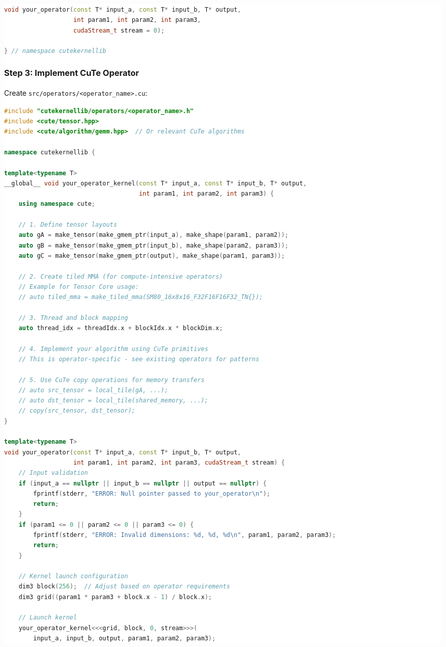 ```cpp
void your_operator(const T* input_a, const T* input_b, T* output,
                   int param1, int param2, int param3,
                   cudaStream_t stream = 0);

} // namespace cutekernellib
```

### Step 3: Implement CuTe Operator

Create `src/operators/<operator_name>.cu`:

```cpp
#include "cutekernellib/operators/<operator_name>.h"
#include <cute/tensor.hpp>
#include <cute/algorithm/gemm.hpp>  // Or relevant CuTe algorithms

namespace cutekernellib {

template<typename T>
__global__ void your_operator_kernel(const T* input_a, const T* input_b, T* output,
                                     int param1, int param2, int param3) {
    using namespace cute;
    
    // 1. Define tensor layouts
    auto gA = make_tensor(make_gmem_ptr(input_a), make_shape(param1, param2));
    auto gB = make_tensor(make_gmem_ptr(input_b), make_shape(param2, param3));
    auto gC = make_tensor(make_gmem_ptr(output), make_shape(param1, param3));
    
    // 2. Create tiled MMA (for compute-intensive operators)
    // Example for Tensor Core usage:
    // auto tiled_mma = make_tiled_mma(SM80_16x8x16_F32F16F16F32_TN{});
    
    // 3. Thread and block mapping
    auto thread_idx = threadIdx.x + blockIdx.x * blockDim.x;
    
    // 4. Implement your algorithm using CuTe primitives
    // This is operator-specific - see existing operators for patterns
    
    // 5. Use CuTe copy operations for memory transfers
    // auto src_tensor = local_tile(gA, ...);
    // auto dst_tensor = local_tile(shared_memory, ...);
    // copy(src_tensor, dst_tensor);
}

template<typename T>
void your_operator(const T* input_a, const T* input_b, T* output,
                   int param1, int param2, int param3, cudaStream_t stream) {
    // Input validation
    if (input_a == nullptr || input_b == nullptr || output == nullptr) {
        fprintf(stderr, "ERROR: Null pointer passed to your_operator\n");
        return;
    }
    if (param1 <= 0 || param2 <= 0 || param3 <= 0) {
        fprintf(stderr, "ERROR: Invalid dimensions: %d, %d, %d\n", param1, param2, param3);
        return;
    }
    
    // Kernel launch configuration
    dim3 block(256);  // Adjust based on operator requirements
    dim3 grid((param1 * param3 + block.x - 1) / block.x);
    
    // Launch kernel
    your_operator_kernel<<<grid, block, 0, stream>>>(
        input_a, input_b, output, param1, param2, param3);
```